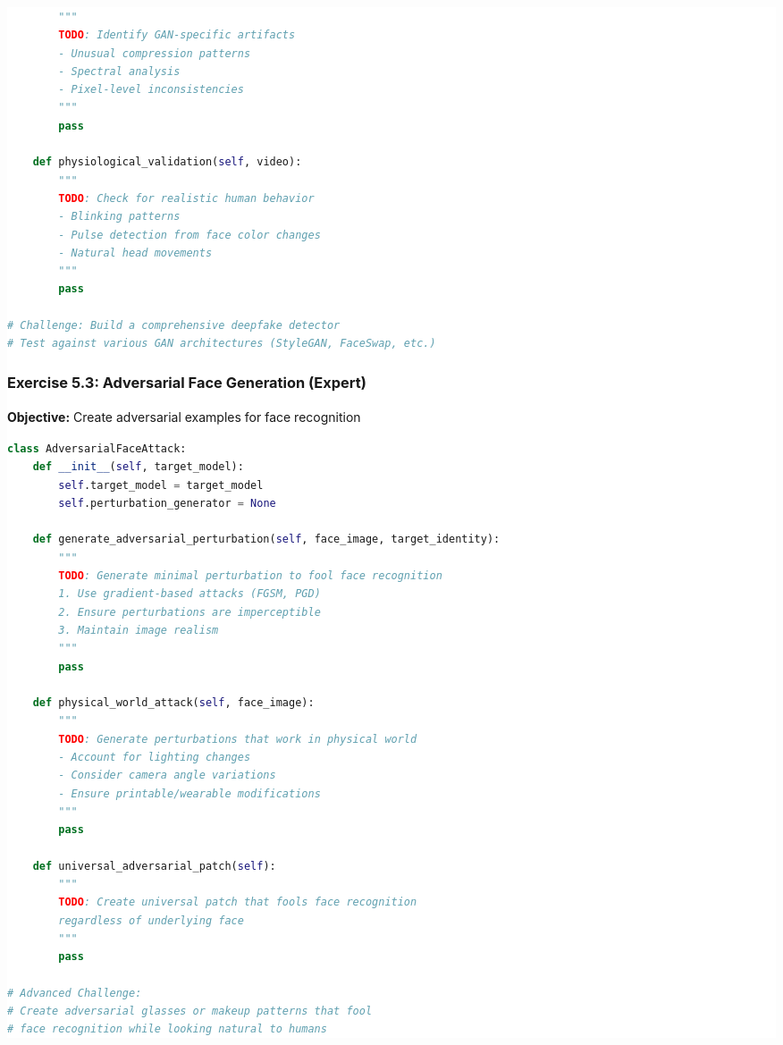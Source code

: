 ```python
        """
        TODO: Identify GAN-specific artifacts
        - Unusual compression patterns
        - Spectral analysis
        - Pixel-level inconsistencies
        """
        pass
    
    def physiological_validation(self, video):
        """
        TODO: Check for realistic human behavior
        - Blinking patterns
        - Pulse detection from face color changes
        - Natural head movements
        """
        pass

# Challenge: Build a comprehensive deepfake detector
# Test against various GAN architectures (StyleGAN, FaceSwap, etc.)
```

### Exercise 5.3: Adversarial Face Generation (Expert)
**Objective:** Create adversarial examples for face recognition

```python
class AdversarialFaceAttack:
    def __init__(self, target_model):
        self.target_model = target_model
        self.perturbation_generator = None
    
    def generate_adversarial_perturbation(self, face_image, target_identity):
        """
        TODO: Generate minimal perturbation to fool face recognition
        1. Use gradient-based attacks (FGSM, PGD)
        2. Ensure perturbations are imperceptible
        3. Maintain image realism
        """
        pass
    
    def physical_world_attack(self, face_image):
        """
        TODO: Generate perturbations that work in physical world
        - Account for lighting changes
        - Consider camera angle variations
        - Ensure printable/wearable modifications
        """
        pass
    
    def universal_adversarial_patch(self):
        """
        TODO: Create universal patch that fools face recognition
        regardless of underlying face
        """
        pass

# Advanced Challenge:
# Create adversarial glasses or makeup patterns that fool
# face recognition while looking natural to humans
```
